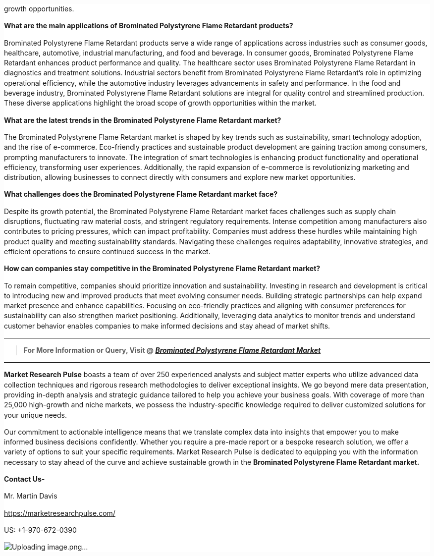 growth opportunities.</p><p><strong>What are the main applications of Brominated Polystyrene Flame Retardant products?</strong></p><p>Brominated Polystyrene Flame Retardant products serve a wide range of applications across industries such as consumer goods, healthcare, automotive, industrial manufacturing, and food and beverage. In consumer goods, Brominated Polystyrene Flame Retardant enhances product performance and quality. The healthcare sector uses Brominated Polystyrene Flame Retardant in diagnostics and treatment solutions. Industrial sectors benefit from Brominated Polystyrene Flame Retardant&rsquo;s role in optimizing operational efficiency, while the automotive industry leverages advancements in safety and performance. In the food and beverage industry, Brominated Polystyrene Flame Retardant solutions are integral for quality control and streamlined production. These diverse applications highlight the broad scope of growth opportunities within the market.</p><p><strong>What are the latest trends in the Brominated Polystyrene Flame Retardant market?</strong></p><p>The Brominated Polystyrene Flame Retardant market is shaped by key trends such as sustainability, smart technology adoption, and the rise of e-commerce. Eco-friendly practices and sustainable product development are gaining traction among consumers, prompting manufacturers to innovate. The integration of smart technologies is enhancing product functionality and operational efficiency, transforming user experiences. Additionally, the rapid expansion of e-commerce is revolutionizing marketing and distribution, allowing businesses to connect directly with consumers and explore new market opportunities.</p><p><strong>What challenges does the Brominated Polystyrene Flame Retardant market face?</strong></p><p>Despite its growth potential, the Brominated Polystyrene Flame Retardant market faces challenges such as supply chain disruptions, fluctuating raw material costs, and stringent regulatory requirements. Intense competition among manufacturers also contributes to pricing pressures, which can impact profitability. Companies must address these hurdles while maintaining high product quality and meeting sustainability standards. Navigating these challenges requires adaptability, innovative strategies, and efficient operations to ensure continued success in the market.</p><p><strong>How can companies stay competitive in the Brominated Polystyrene Flame Retardant market?</strong></p><p>To remain competitive, companies should prioritize innovation and sustainability. Investing in research and development is critical to introducing new and improved products that meet evolving consumer needs. Building strategic partnerships can help expand market presence and enhance capabilities. Focusing on eco-friendly practices and aligning with consumer preferences for sustainability can also strengthen market positioning. Additionally, leveraging data analytics to monitor trends and understand customer behavior enables companies to make informed decisions and stay ahead of market shifts.</p><hr /><blockquote><p><strong>For More Information or Query, Visit @&nbsp;<em><a href="https://marketresearchpulse.com/report/69713/brominated-polystyrene-flame-retardant-market?utm_source=Linkedin&utm_medium=027">Brominated Polystyrene Flame Retardant Market</a></em></strong></p></blockquote><hr /><p><strong>Market Research Pulse</strong> boasts a team of over 250 experienced analysts and subject matter experts who utilize advanced data collection techniques and rigorous research methodologies to deliver exceptional insights. We go beyond mere data presentation, providing in-depth analysis and strategic guidance tailored to help you achieve your business goals. With coverage of more than 25,000 high-growth and niche markets, we possess the industry-specific knowledge required to deliver customized solutions for your unique needs.</p><p>Our commitment to actionable intelligence means that we translate complex data into insights that empower you to make informed business decisions confidently. Whether you require a pre-made report or a bespoke research solution, we offer a variety of options to suit your specific requirements. Market Research Pulse is dedicated to equipping you with the information necessary to stay ahead of the curve and achieve sustainable growth in the <strong>Brominated Polystyrene Flame Retardant market.</strong></p><p><strong>Contact Us-</strong></p><p>Mr. Martin Davis</p><p>https://marketresearchpulse.com/</p><p>US: +1-970-672-0390</p>
![Uploading image.png…]()
